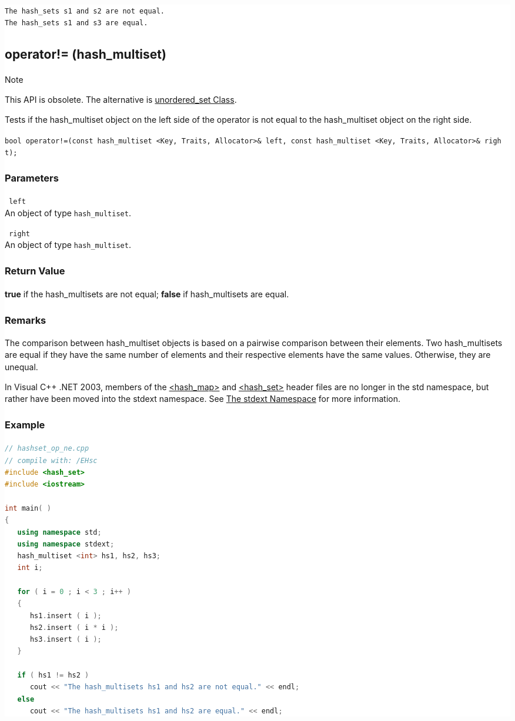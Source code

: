```Output  
The hash_sets s1 and s2 are not equal.  
The hash_sets s1 and s3 are equal.  
```  
  
##  <a name="operator_neq__hash_multiset_"></a>  operator!= (hash_multiset)  
  
> [!NOTE]
>  This API is obsolete. The alternative is [unordered_set Class](../standard-library/unordered-set-class.md).  
  
 Tests if the hash_multiset object on the left side of the operator is not equal to the hash_multiset object on the right side.  
  
```  
bool operator!=(const hash_multiset <Key, Traits, Allocator>& left, const hash_multiset <Key, Traits, Allocator>& right);
```  
  
### Parameters  
 ` left`  
 An object of type `hash_multiset`.  
  
 ` right`  
 An object of type `hash_multiset`.  
  
### Return Value  
 **true** if the hash_multisets are not equal; **false** if hash_multisets are equal.  
  
### Remarks  
 The comparison between hash_multiset objects is based on a pairwise comparison between their elements. Two hash_multisets are equal if they have the same number of elements and their respective elements have the same values. Otherwise, they are unequal.  
  
 In Visual C++ .NET 2003, members of the [<hash_map>](../standard-library/hash-map.md) and [<hash_set>](../standard-library/hash-set.md) header files are no longer in the std namespace, but rather have been moved into the stdext namespace. See [The stdext Namespace](../standard-library/stdext-namespace.md) for more information.  
  
### Example  
  
```cpp  
// hashset_op_ne.cpp  
// compile with: /EHsc  
#include <hash_set>  
#include <iostream>  
  
int main( )   
{  
   using namespace std;  
   using namespace stdext;  
   hash_multiset <int> hs1, hs2, hs3;  
   int i;  
  
   for ( i = 0 ; i < 3 ; i++ )  
   {  
      hs1.insert ( i );  
      hs2.insert ( i * i );  
      hs3.insert ( i );  
   }  
  
   if ( hs1 != hs2 )  
      cout << "The hash_multisets hs1 and hs2 are not equal." << endl;  
   else  
      cout << "The hash_multisets hs1 and hs2 are equal." << endl;  
```